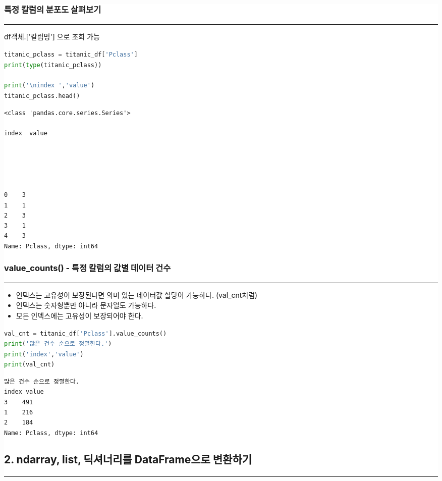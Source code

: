 

### 특정 칼럼의 분포도 살펴보기
---
df객체.['칼럼명'] 으로 조회 가능


```python
titanic_pclass = titanic_df['Pclass']
print(type(titanic_pclass))

print('\nindex ','value')
titanic_pclass.head()
```

    <class 'pandas.core.series.Series'>
    
    index  value
    




    0    3
    1    1
    2    3
    3    1
    4    3
    Name: Pclass, dtype: int64



### value_counts() - 특정 칼럼의 값별 데이터 건수
---

* 인덱스는 고유성이 보장된다면 의미 있는 데이터값 할당이 가능하다. (val_cnt처럼)
* 인덱스는 숫자형뿐만 아니라 문자열도 가능하다.
* 모든 인덱스에는 고유성이 보장되어야 한다.


```python
val_cnt = titanic_df['Pclass'].value_counts()
print('많은 건수 순으로 정렬한다.')
print('index','value')
print(val_cnt)
```

    많은 건수 순으로 정렬한다.
    index value
    3    491
    1    216
    2    184
    Name: Pclass, dtype: int64
    

## 2. ndarray, list, 딕셔너리를 DataFrame으로 변환하기
---
